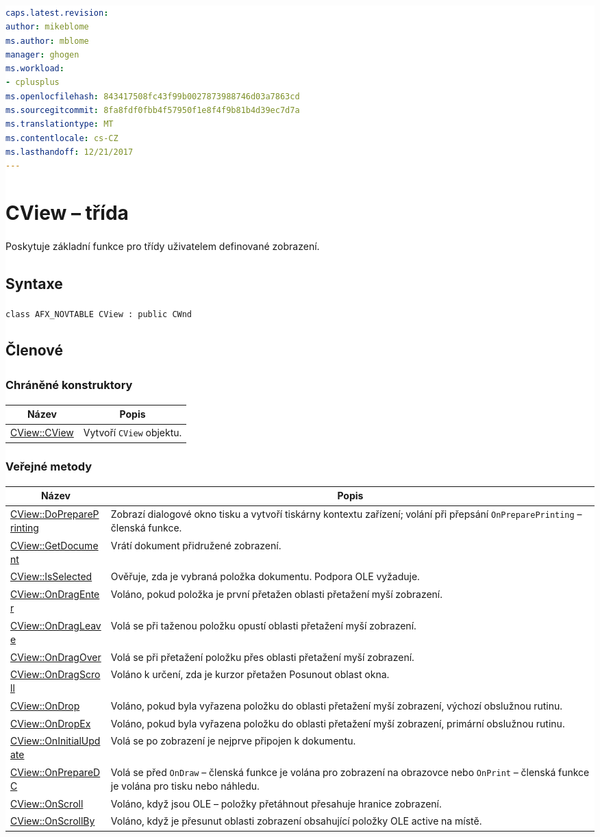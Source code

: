```yaml
caps.latest.revision: 
author: mikeblome
ms.author: mblome
manager: ghogen
ms.workload:
- cplusplus
ms.openlocfilehash: 843417508fc43f99b0027873988746d03a7863cd
ms.sourcegitcommit: 8fa8fdf0fbb4f57950f1e8f4f9b81b4d39ec7d7a
ms.translationtype: MT
ms.contentlocale: cs-CZ
ms.lasthandoff: 12/21/2017
---
```

# <a name="cview-class"></a>CView – třída
Poskytuje základní funkce pro třídy uživatelem definované zobrazení.  
  
## <a name="syntax"></a>Syntaxe  
  
```  
class AFX_NOVTABLE CView : public CWnd  
```  
  
## <a name="members"></a>Členové  
  
### <a name="protected-constructors"></a>Chráněné konstruktory  
  
|Název|Popis|  
|----------|-----------------|  
|[CView::CView](#cview)|Vytvoří `CView` objektu.|  
  
### <a name="public-methods"></a>Veřejné metody  
  
|Název|Popis|  
|----------|-----------------|  
|[CView::DoPreparePrinting](#doprepareprinting)|Zobrazí dialogové okno tisku a vytvoří tiskárny kontextu zařízení; volání při přepsání `OnPreparePrinting` – členská funkce.|  
|[CView::GetDocument](#getdocument)|Vrátí dokument přidružené zobrazení.|  
|[CView::IsSelected](#isselected)|Ověřuje, zda je vybraná položka dokumentu. Podpora OLE vyžaduje.|  
|[CView::OnDragEnter](#ondragenter)|Voláno, pokud položka je první přetažen oblasti přetažení myší zobrazení.|  
|[CView::OnDragLeave](#ondragleave)|Volá se při taženou položku opustí oblasti přetažení myší zobrazení.|  
|[CView::OnDragOver](#ondragover)|Volá se při přetažení položku přes oblasti přetažení myší zobrazení.|  
|[CView::OnDragScroll](#ondragscroll)|Voláno k určení, zda je kurzor přetažen Posunout oblast okna.|  
|[CView::OnDrop](#ondrop)|Voláno, pokud byla vyřazena položku do oblasti přetažení myší zobrazení, výchozí obslužnou rutinu.|  
|[CView::OnDropEx](#ondropex)|Voláno, pokud byla vyřazena položku do oblasti přetažení myší zobrazení, primární obslužnou rutinu.|  
|[CView::OnInitialUpdate](#oninitialupdate)|Volá se po zobrazení je nejprve připojen k dokumentu.|  
|[CView::OnPrepareDC](#onpreparedc)|Volá se před `OnDraw` – členská funkce je volána pro zobrazení na obrazovce nebo `OnPrint` – členská funkce je volána pro tisku nebo náhledu.|  
|[CView::OnScroll](#onscroll)|Voláno, když jsou OLE – položky přetáhnout přesahuje hranice zobrazení.|  
|[CView::OnScrollBy](#onscrollby)|Voláno, když je přesunut oblasti zobrazení obsahující položky OLE active na místě.|  
  
